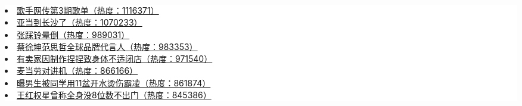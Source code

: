 <li>
<a href="https://s.weibo.com/weibo?q=%23%E6%AD%8C%E6%89%8B%E7%BD%91%E4%BC%A0%E7%AC%AC3%E6%9C%9F%E6%AD%8C%E5%8D%95%23" target="weibo">
歌手网传第3期歌单（热度：1116371）
</a>
</li>

<li>
<a href="https://s.weibo.com/weibo?q=%23%E4%BA%9A%E5%BD%93%E5%88%B0%E9%95%BF%E6%B2%99%E4%BA%86%23" target="weibo">
亚当到长沙了（热度：1070233）
</a>
</li>

<li>
<a href="https://s.weibo.com/weibo?q=%23%E5%BC%A0%E8%B8%A9%E9%93%83%E6%99%95%E5%80%92%23" target="weibo">
张踩铃晕倒（热度：989031）
</a>
</li>

<li>
<a href="https://s.weibo.com/weibo?q=%23%E8%94%A1%E5%BE%90%E5%9D%A4%E8%8C%83%E6%80%9D%E5%93%B2%E5%85%A8%E7%90%83%E5%93%81%E7%89%8C%E4%BB%A3%E8%A8%80%E4%BA%BA%23" target="weibo">
蔡徐坤范思哲全球品牌代言人（热度：983353）
</a>
</li>

<li>
<a href="https://s.weibo.com/weibo?q=%23%E6%9C%89%E5%8D%96%E5%AE%B6%E5%9B%A0%E5%88%B6%E4%BD%9C%E6%8D%8F%E6%8D%8F%E8%87%B4%E8%BA%AB%E4%BD%93%E4%B8%8D%E9%80%82%E9%97%AD%E5%BA%97%23" target="weibo">
有卖家因制作捏捏致身体不适闭店（热度：971540）
</a>
</li>

<li>
<a href="https://s.weibo.com/weibo?q=%23%E9%BA%A6%E5%BD%93%E5%8A%B3%E5%AF%B9%E8%AE%B2%E6%9C%BA%23" target="weibo">
麦当劳对讲机（热度：866166）
</a>
</li>

<li>
<a href="https://s.weibo.com/weibo?q=%23%E6%9B%9D%E7%94%B7%E7%94%9F%E8%A2%AB%E5%90%8C%E5%AD%A6%E7%94%A811%E7%9B%86%E5%BC%80%E6%B0%B4%E7%83%AB%E4%BC%A4%E9%9C%B8%E5%87%8C%23" target="weibo">
曝男生被同学用11盆开水烫伤霸凌（热度：861874）
</a>
</li>

<li>
<a href="https://s.weibo.com/weibo?q=%23%E7%8E%8B%E7%BA%A2%E6%9D%83%E6%98%9F%E6%9B%BE%E7%A7%B0%E5%85%A8%E8%BA%AB%E6%B2%A18%E4%BD%8D%E6%95%B0%E4%B8%8D%E5%87%BA%E9%97%A8%23" target="weibo">
王红权星曾称全身没8位数不出门（热度：845386）
</a>
</li>

